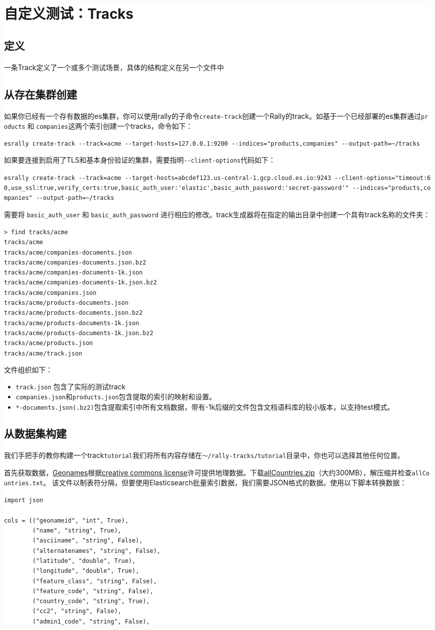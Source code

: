 # 自定义测试：Tracks

## 定义
一条Track定义了一个或多个测试场景，具体的结构定义在另一个文件中

## 从存在集群创建

如果你已经有一个存有数据的es集群，你可以使用rally的子命令`create-track`创建一个Rally的track。如基于一个已经部署的es集群通过`products` 和 `companies`这两个索引创建一个tracks，命令如下：
```
esrally create-track --track=acme --target-hosts=127.0.0.1:9200 --indices="products,companies" --output-path=~/tracks
```
如果要连接到启用了TLS和基本身份验证的集群，需要指明`--client-options`代码如下：

```
esrally create-track --track=acme --target-hosts=abcdef123.us-central-1.gcp.cloud.es.io:9243 --client-options="timeout:60,use_ssl:true,verify_certs:true,basic_auth_user:'elastic',basic_auth_password:'secret-password'" --indices="products,companies" --output-path=~/tracks
```

需要将 `basic_auth_user` 和 `basic_auth_password` 进行相应的修改。track生成器将在指定的输出目录中创建一个具有track名称的文件夹：
```
> find tracks/acme
tracks/acme
tracks/acme/companies-documents.json
tracks/acme/companies-documents.json.bz2
tracks/acme/companies-documents-1k.json
tracks/acme/companies-documents-1k.json.bz2
tracks/acme/companies.json
tracks/acme/products-documents.json
tracks/acme/products-documents.json.bz2
tracks/acme/products-documents-1k.json
tracks/acme/products-documents-1k.json.bz2
tracks/acme/products.json
tracks/acme/track.json
```
文件组织如下：
* `track.json` 包含了实际的测试track
* `companies.json`和`products.json`包含提取的索引的映射和设置。
* `*-documents.json(.bz2)`包含提取索引中所有文档数据，带有-1k后缀的文件包含文档语料库的较小版本，以支持test模式。

## 从数据集构建
我们手把手的教你构建一个track`tutorial`我们将所有内容存储在`〜/rally-tracks/tutorial`目录中，你也可以选择其他任何位置。

首先获取数据，[Geonames](http://www.geonames.org/)根据[creative commons license](http://creativecommons.org/licenses/by/3.0/)许可提供地理数据。下载[allCountries.zip](http://download.geonames.org/export/dump/allCountries.zip)（大约300MB），解压缩并检查`allCountries.txt`。
该文件以制表符分隔，但要使用Elasticsearch批量索引数据，我们需要JSON格式的数据。使用以下脚本转换数据：
```
import json

cols = (("geonameid", "int", True),
        ("name", "string", True),
        ("asciiname", "string", False),
        ("alternatenames", "string", False),
        ("latitude", "double", True),
        ("longitude", "double", True),
        ("feature_class", "string", False),
        ("feature_code", "string", False),
        ("country_code", "string", True),
        ("cc2", "string", False),
        ("admin1_code", "string", False),
```